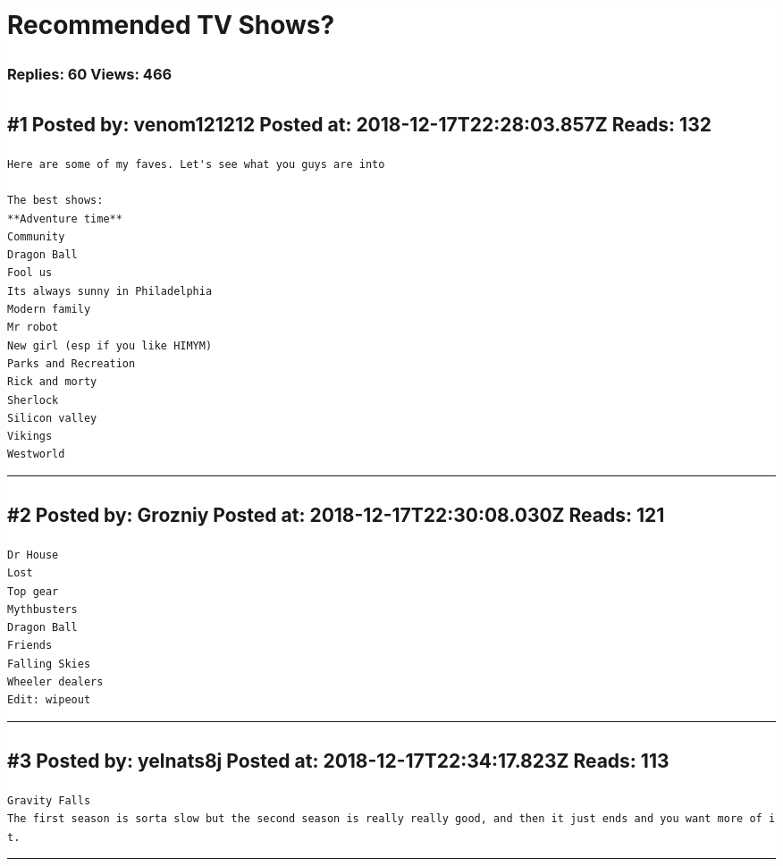 # Recommended TV Shows?

### Replies: 60 Views: 466

## \#1 Posted by: venom121212 Posted at: 2018-12-17T22:28:03.857Z Reads: 132

```
Here are some of my faves. Let's see what you guys are into

The best shows:
**Adventure time**
Community
Dragon Ball
Fool us
Its always sunny in Philadelphia
Modern family
Mr robot
New girl (esp if you like HIMYM)
Parks and Recreation
Rick and morty
Sherlock
Silicon valley
Vikings
Westworld
```

---
## \#2 Posted by: Grozniy Posted at: 2018-12-17T22:30:08.030Z Reads: 121

```
Dr House
Lost
Top gear
Mythbusters
Dragon Ball
Friends
Falling Skies
Wheeler dealers
Edit: wipeout
```

---
## \#3 Posted by: yelnats8j Posted at: 2018-12-17T22:34:17.823Z Reads: 113

```
Gravity Falls 
The first season is sorta slow but the second season is really really good, and then it just ends and you want more of it.
```

---